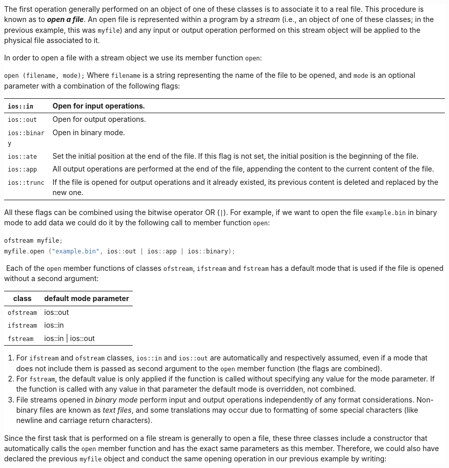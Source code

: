   The first operation generally performed on an object of one of these classes is to associate it to a real file. This procedure is known as to ***open a file***. An open file is represented within a program by a *stream* (i.e., an object of one of these classes; in the previous example, this was `myfile`) and any input or output operation performed on this stream object will be applied to the physical file associated to it.

  In order to open a file with a stream object we use its member function `open`:

  `open (filename, mode);`
  Where `filename` is a string representing the name of the file to be opened, and `mode` is an optional parameter with a combination of the following flags:

  | `ios::in`     | Open for input operations.                                   |
  | :------------ | :----------------------------------------------------------- |
  | `ios::out`    | Open for output operations.                                  |
  | `ios::binary` | Open in binary mode.                                         |
  | `ios::ate`    | Set the initial position at the end of the file. If this flag is not set, the initial position is the beginning of the file. |
  | `ios::app`    | All output operations are performed at the end of the file, appending the content to the current content of the file. |
  | `ios::trunc`  | If the file is opened for output operations and it already existed, its previous content is deleted and replaced by the new one. |

  All these flags can be combined using the bitwise operator OR (`|`). For example, if we want to open the file `example.bin` in binary mode to add data we could do it by the following call to member function `open`:

  ```c++
  ofstream myfile;
  myfile.open ("example.bin", ios::out | ios::app | ios::binary);
  ```

​		Each of the `open` member functions of classes `ofstream`, `ifstream` and `fstream` has a default mode 		that is used if the 		file is opened without a second argument: 

| class      | default mode parameter |
| ---------- | ---------------------- |
| `ofstream` | ios::out               |
| `ifstream` | ios::in                |
| `fstream`  | ios::in \| ios::out    |

1.  For `ifstream` and `ofstream` classes, `ios::in` and `ios::out` are automatically and respectively assumed, even if a mode that does not include them is passed as second argument to the `open` member function (the flags are combined).
2. For `fstream`, the default value is only applied if the function is called without specifying any value for the mode parameter. If the function is called with any value in that parameter the default mode is overridden, not combined.
3. File streams opened in *binary mode* perform input and output operations independently of any format considerations. Non-binary files are known as *text files*, and some translations may occur due to formatting of some special characters (like newline and carriage return characters).



Since the first task that is performed on a file stream is generally to open a file, these three classes include a constructor that automatically calls the `open` member function and has the exact same parameters as this member. Therefore, we could also have declared the previous `myfile` object and conduct the same opening operation in our previous example by writing:
